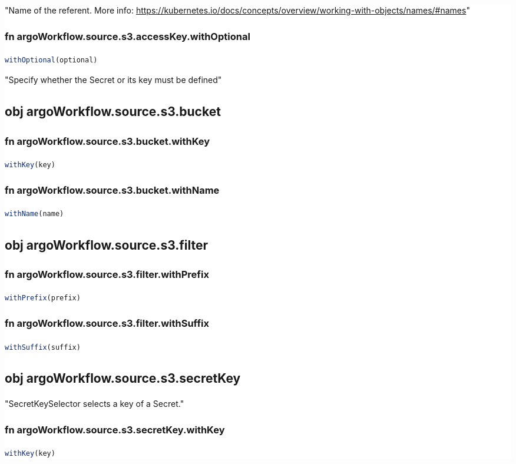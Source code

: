 "Name of the referent. More info: https://kubernetes.io/docs/concepts/overview/working-with-objects/names/#names"

### fn argoWorkflow.source.s3.accessKey.withOptional

```ts
withOptional(optional)
```

"Specify whether the Secret or its key must be defined"

## obj argoWorkflow.source.s3.bucket



### fn argoWorkflow.source.s3.bucket.withKey

```ts
withKey(key)
```



### fn argoWorkflow.source.s3.bucket.withName

```ts
withName(name)
```



## obj argoWorkflow.source.s3.filter



### fn argoWorkflow.source.s3.filter.withPrefix

```ts
withPrefix(prefix)
```



### fn argoWorkflow.source.s3.filter.withSuffix

```ts
withSuffix(suffix)
```



## obj argoWorkflow.source.s3.secretKey

"SecretKeySelector selects a key of a Secret."

### fn argoWorkflow.source.s3.secretKey.withKey

```ts
withKey(key)
```
